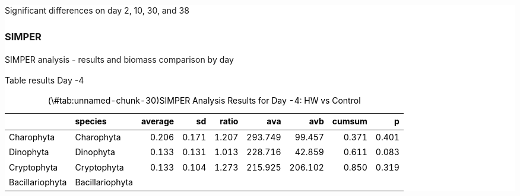 Significant differences on day 2, 10, 30, and 38



### SIMPER

SIMPER analysis - results and biomass comparison by day




Table results Day -4 


<table class="table table-striped table-hover" style="color: black; width: auto !important; margin-left: auto; margin-right: auto;">
<caption>(\#tab:unnamed-chunk-30)SIMPER Analysis Results for Day -4: HW vs Control</caption>
 <thead>
  <tr>
   <th style="text-align:left;">   </th>
   <th style="text-align:left;"> species </th>
   <th style="text-align:right;"> average </th>
   <th style="text-align:right;"> sd </th>
   <th style="text-align:right;"> ratio </th>
   <th style="text-align:right;"> ava </th>
   <th style="text-align:right;"> avb </th>
   <th style="text-align:right;"> cumsum </th>
   <th style="text-align:right;"> p </th>
  </tr>
 </thead>
<tbody>
  <tr>
   <td style="text-align:left;"> Charophyta </td>
   <td style="text-align:left;"> Charophyta </td>
   <td style="text-align:right;"> 0.206 </td>
   <td style="text-align:right;"> 0.171 </td>
   <td style="text-align:right;"> 1.207 </td>
   <td style="text-align:right;"> 293.749 </td>
   <td style="text-align:right;"> 99.457 </td>
   <td style="text-align:right;"> 0.371 </td>
   <td style="text-align:right;"> 0.401 </td>
  </tr>
  <tr>
   <td style="text-align:left;"> Dinophyta </td>
   <td style="text-align:left;"> Dinophyta </td>
   <td style="text-align:right;"> 0.133 </td>
   <td style="text-align:right;"> 0.131 </td>
   <td style="text-align:right;"> 1.013 </td>
   <td style="text-align:right;"> 228.716 </td>
   <td style="text-align:right;"> 42.859 </td>
   <td style="text-align:right;"> 0.611 </td>
   <td style="text-align:right;"> 0.083 </td>
  </tr>
  <tr>
   <td style="text-align:left;"> Cryptophyta </td>
   <td style="text-align:left;"> Cryptophyta </td>
   <td style="text-align:right;"> 0.133 </td>
   <td style="text-align:right;"> 0.104 </td>
   <td style="text-align:right;"> 1.273 </td>
   <td style="text-align:right;"> 215.925 </td>
   <td style="text-align:right;"> 206.102 </td>
   <td style="text-align:right;"> 0.850 </td>
   <td style="text-align:right;"> 0.319 </td>
  </tr>
  <tr>
   <td style="text-align:left;"> Bacillariophyta </td>
   <td style="text-align:left;"> Bacillariophyta </td>
